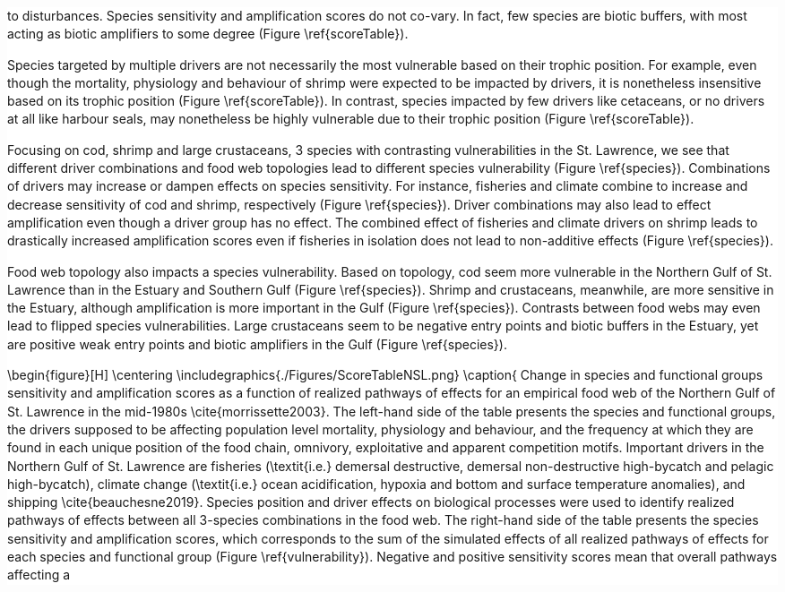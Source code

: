 to disturbances.
Species sensitivity and amplification scores do not co-vary.
In fact, few species are biotic buffers, with most acting as biotic
amplifiers to some degree (Figure \ref{scoreTable}).

Species targeted by multiple drivers are not necessarily
the most vulnerable based on their trophic position.
For example, even though the mortality, physiology and behaviour of shrimp were
expected to be impacted by drivers, it is nonetheless insensitive based on its
trophic position (Figure \ref{scoreTable}).
In contrast, species impacted by few drivers like cetaceans, or no drivers at all
like harbour seals, may nonetheless be highly vulnerable due to their trophic
position (Figure \ref{scoreTable}).


Focusing on cod, shrimp and large crustaceans, 3 species with contrasting
vulnerabilities in the St. Lawrence, we see that different driver combinations
and food web topologies lead to different species vulnerability
(Figure \ref{species}).
Combinations of drivers may increase or dampen effects on species
sensitivity.
For instance, fisheries and climate combine to increase and decrease sensitivity
of cod and shrimp, respectively (Figure \ref{species}).
Driver combinations may also lead to effect amplification even though
a driver group has no effect.
The combined effect of fisheries and climate drivers on shrimp leads to
drastically increased amplification scores even if fisheries in isolation does
not lead to non-additive effects (Figure \ref{species}).

Food web topology also impacts a species vulnerability.
Based on topology, cod seem more vulnerable in the Northern Gulf of St. Lawrence
than in the Estuary and Southern Gulf (Figure \ref{species}).
Shrimp and crustaceans, meanwhile, are more sensitive in the Estuary, although
amplification is more important in the Gulf (Figure \ref{species}).
Contrasts between food webs may even lead to flipped species vulnerabilities.
Large crustaceans seem to be negative entry points and biotic buffers in the
Estuary, yet are positive weak entry points and biotic amplifiers in the Gulf
(Figure \ref{species}).




\begin{figure}[H]
\centering
\includegraphics{./Figures/ScoreTableNSL.png}
\caption{
Change in species and functional groups sensitivity and amplification scores
as a function of realized pathways of effects for an empirical food web of the
Northern Gulf of St. Lawrence in the mid-1980s \cite{morrissette2003}.
The left-hand side of the table presents the species and functional groups,
the drivers supposed to be affecting population level mortality,
physiology and behaviour, and the frequency at which they are found in each
unique position of the food chain, omnivory, exploitative and apparent
competition motifs.
Important drivers in the Northern Gulf of St. Lawrence are fisheries
(\textit{i.e.} demersal destructive, demersal non-destructive high-bycatch and
pelagic high-bycatch), climate change (\textit{i.e.} ocean acidification,
hypoxia and bottom and surface temperature anomalies), and shipping
\cite{beauchesne2019}.
Species position and driver effects on biological processes were used to
identify realized pathways of effects between all 3-species combinations in
the food web.
The right-hand side of the table presents the species sensitivity and
amplification scores, which corresponds to the sum of the simulated effects
of all realized pathways of effects for each species and functional group
(Figure \ref{vulnerability}).
Negative and positive sensitivity scores mean that overall pathways affecting a